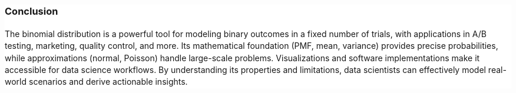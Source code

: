 
### Conclusion

The binomial distribution is a powerful tool for modeling binary outcomes in a fixed number of trials, with applications in A/B testing, marketing, quality control, and more. Its mathematical foundation (PMF, mean, variance) provides precise probabilities, while approximations (normal, Poisson) handle large-scale problems. Visualizations and software implementations make it accessible for data science workflows. By understanding its properties and limitations, data scientists can effectively model real-world scenarios and derive actionable insights.

